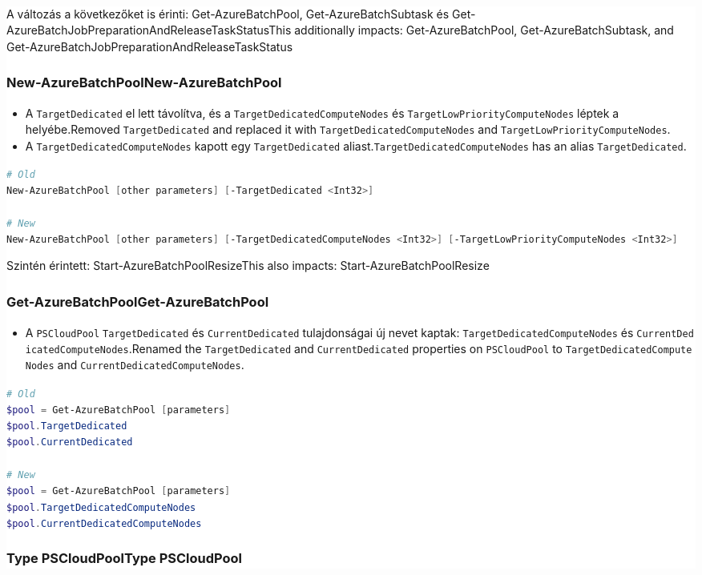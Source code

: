 <span data-ttu-id="606ed-144">A változás a következőket is érinti: Get-AzureBatchPool, Get-AzureBatchSubtask és Get-AzureBatchJobPreparationAndReleaseTaskStatus</span><span class="sxs-lookup"><span data-stu-id="606ed-144">This additionally impacts: Get-AzureBatchPool, Get-AzureBatchSubtask, and Get-AzureBatchJobPreparationAndReleaseTaskStatus</span></span>

### <a name="new-azurebatchpool"></a><span data-ttu-id="606ed-145">**New-AzureBatchPool**</span><span class="sxs-lookup"><span data-stu-id="606ed-145">**New-AzureBatchPool**</span></span>
 - <span data-ttu-id="606ed-146">A `TargetDedicated` el lett távolítva, és a `TargetDedicatedComputeNodes` és `TargetLowPriorityComputeNodes` léptek a helyébe.</span><span class="sxs-lookup"><span data-stu-id="606ed-146">Removed `TargetDedicated` and replaced it with `TargetDedicatedComputeNodes` and `TargetLowPriorityComputeNodes`.</span></span>
 - <span data-ttu-id="606ed-147">A `TargetDedicatedComputeNodes` kapott egy `TargetDedicated` aliast.</span><span class="sxs-lookup"><span data-stu-id="606ed-147">`TargetDedicatedComputeNodes` has an alias `TargetDedicated`.</span></span>

```powershell
# Old
New-AzureBatchPool [other parameters] [-TargetDedicated <Int32>]

# New
New-AzureBatchPool [other parameters] [-TargetDedicatedComputeNodes <Int32>] [-TargetLowPriorityComputeNodes <Int32>]
```

<span data-ttu-id="606ed-148">Szintén érintett: Start-AzureBatchPoolResize</span><span class="sxs-lookup"><span data-stu-id="606ed-148">This also impacts: Start-AzureBatchPoolResize</span></span>

### <a name="get-azurebatchpool"></a><span data-ttu-id="606ed-149">**Get-AzureBatchPool**</span><span class="sxs-lookup"><span data-stu-id="606ed-149">**Get-AzureBatchPool**</span></span>
 - <span data-ttu-id="606ed-150">A `PSCloudPool` `TargetDedicated` és `CurrentDedicated` tulajdonságai új nevet kaptak: `TargetDedicatedComputeNodes` és `CurrentDedicatedComputeNodes`.</span><span class="sxs-lookup"><span data-stu-id="606ed-150">Renamed the `TargetDedicated` and `CurrentDedicated` properties on `PSCloudPool` to `TargetDedicatedComputeNodes` and `CurrentDedicatedComputeNodes`.</span></span>

```powershell
# Old
$pool = Get-AzureBatchPool [parameters]
$pool.TargetDedicated
$pool.CurrentDedicated

# New
$pool = Get-AzureBatchPool [parameters]
$pool.TargetDedicatedComputeNodes
$pool.CurrentDedicatedComputeNodes
```

### <a name="type-pscloudpool"></a><span data-ttu-id="606ed-151">**Type PSCloudPool**</span><span class="sxs-lookup"><span data-stu-id="606ed-151">**Type PSCloudPool**</span></span>
